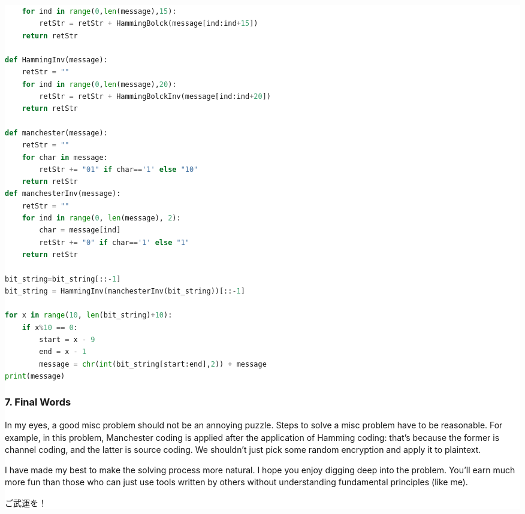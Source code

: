 ```python
    for ind in range(0,len(message),15):
        retStr = retStr + HammingBolck(message[ind:ind+15])
    return retStr

def HammingInv(message):
    retStr = ""
    for ind in range(0,len(message),20):
        retStr = retStr + HammingBolckInv(message[ind:ind+20])
    return retStr

def manchester(message):
    retStr = ""
    for char in message:
        retStr += "01" if char=='1' else "10"
    return retStr
def manchesterInv(message):
    retStr = ""
    for ind in range(0, len(message), 2):
        char = message[ind]
        retStr += "0" if char=='1' else "1"
    return retStr

bit_string=bit_string[::-1]
bit_string = HammingInv(manchesterInv(bit_string))[::-1]

for x in range(10, len(bit_string)+10):
    if x%10 == 0:
        start = x - 9
        end = x - 1
        message = chr(int(bit_string[start:end],2)) + message
print(message)
```

### 7. Final Words

In my eyes, a good misc problem should not be an annoying puzzle. Steps to solve a misc problem have to be reasonable. For example, in this problem, Manchester coding is applied after the application of Hamming coding: that’s because the former is channel coding, and the latter is source coding. We shouldn’t just pick some random encryption and apply it to plaintext.

 I have made my best to make the solving process more natural. I hope you enjoy digging deep into the problem. You’ll earn much more fun than those who can just use tools written by others without understanding fundamental principles (like me).

ご武運を！
